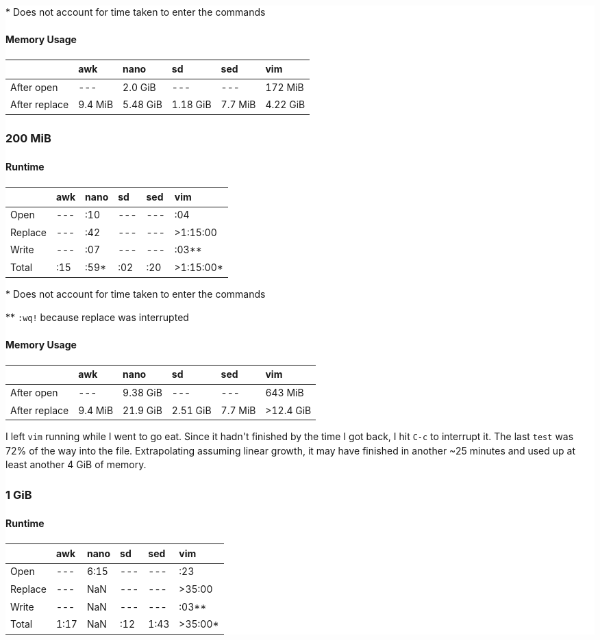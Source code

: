 \* Does not account for time taken to enter the commands

#### Memory Usage
|               | awk     | nano    | sd       | sed     | vim      |
|:-             |:---     |:----    |:--       |:---     |:---      |
| After open    | ---     | 2.0 GiB | ---      | ---     | 172 MiB  |
| After replace | 9.4 MiB | 5.48 GiB| 1.18 GiB | 7.7 MiB | 4.22 GiB |

### 200 MiB
#### Runtime
|         | awk | nano  | sd  | sed | vim        |
|:-       |:--- |:----  |:--  |:--- |:---        |
| Open    | --- | :10   | --- | --- | :04        |
| Replace | --- | :42   | --- | --- | >1:15:00   |
| Write   | --- | :07   | --- | --- | :03\*\*    |
| Total   | :15 | :59\* | :02 | :20 | >1:15:00\* |

\* Does not account for time taken to enter the commands

\*\* `:wq!` because replace was interrupted

#### Memory Usage
|               | awk     | nano    | sd       | sed     | vim       |
|:-             |:---     |:----    |:--       |:---     |:---       |
| After open    | ---     | 9.38 GiB| ---      | ---     | 643 MiB   |
| After replace | 9.4 MiB | 21.9 GiB| 2.51 GiB | 7.7 MiB | >12.4 GiB |

I left `vim` running while I went to go eat.
Since it hadn't finished by the time I got back, I hit `C-c` to interrupt it.
The last `test` was 72% of the way into the file.
Extrapolating assuming linear growth, it may have finished in another ~25 minutes and used up at least another 4 GiB of memory.

### 1 GiB
#### Runtime
|         | awk  | nano | sd  | sed  | vim      |
|:-       |:---  |:---- |:--  |:---  |:---      |
| Open    | ---  | 6:15 | --- | ---  | :23      |
| Replace | ---  | NaN  | --- | ---  | >35:00   |
| Write   | ---  | NaN  | --- | ---  | :03\*\*  |
| Total   | 1:17 | NaN  | :12 | 1:43 | >35:00\* |
